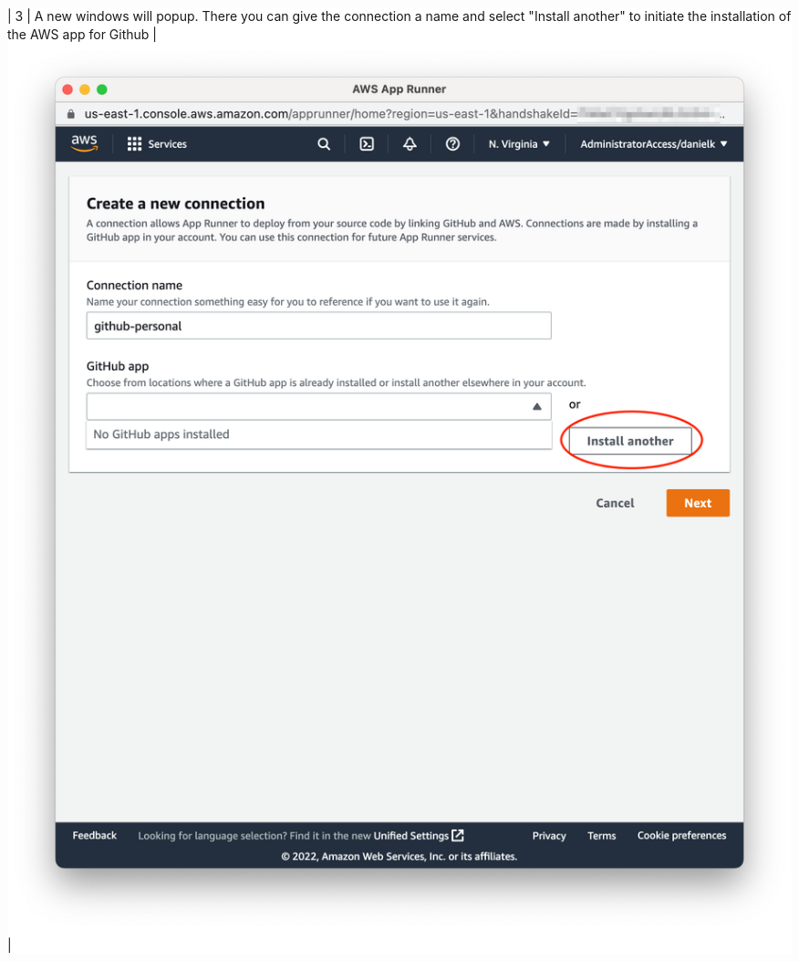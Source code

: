 | 3 | A new windows will popup. There you can give the connection a name and select "Install another" to initiate the installation of the AWS app for Github | ![](assets/gh-conn-3-blurred.png) |